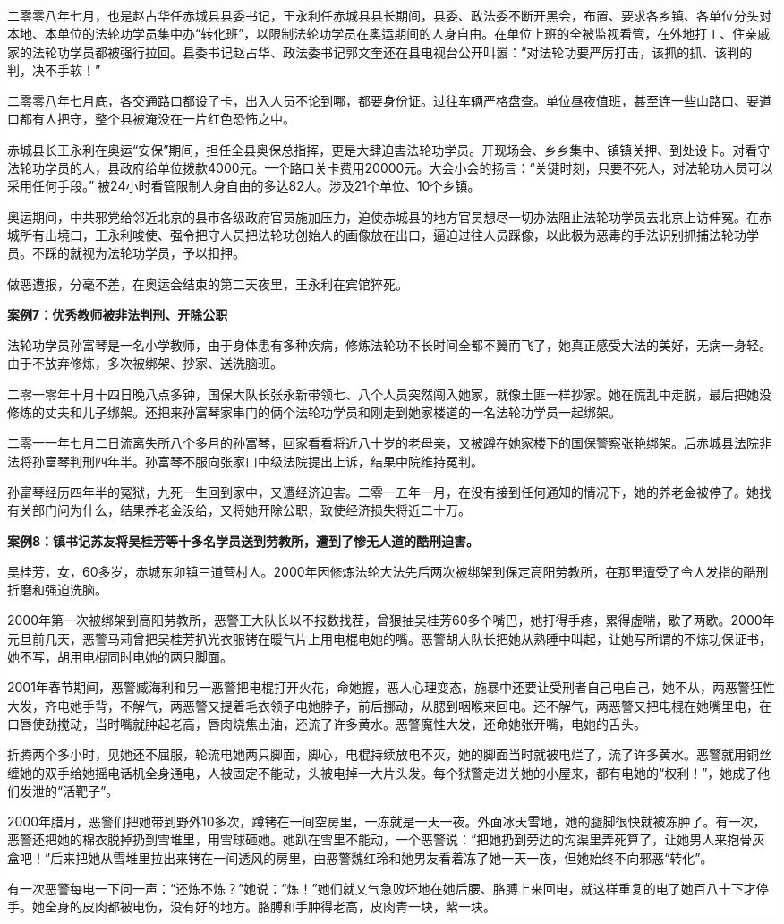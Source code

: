  <p>
  二零零八年七月，也是赵占华任赤城县县委书记，王永利任赤城县县长期间，县委、政法委不断开黑会，布置、要求各乡镇、各单位分头对本地、本单位的法轮功学员集中办“转化班”，以限制法轮功学员在奥运期间的人身自由。在单位上班的全被监视看管，在外地打工、住亲戚家的法轮功学员都被强行拉回。县委书记赵占华、政法委书记郭文奎还在县电视台公开叫嚣：“对法轮功要严厉打击，该抓的抓、该判的判，决不手软！”
 </p>
 <p>
  二零零八年七月底，各交通路口都设了卡，出入人员不论到哪，都要身份证。过往车辆严格盘查。单位昼夜值班，甚至连一些山路口、要道口都有人把守，整个县被淹没在一片红色恐怖之中。
 </p>
 <p>
  赤城县长王永利在奥运“安保”期间，担任全县奥保总指挥，更是大肆迫害法轮功学员。开现场会、乡乡集中、镇镇关押、到处设卡。对看守法轮功学员的人，县政府给单位拨款4000元。一个路口关卡费用20000元。大会小会的扬言：“关键时刻，只要不死人，对法轮功人员可以采用任何手段。” 被24小时看管限制人身自由的多达82人。涉及21个单位、10个乡镇。
 </p>
 <p>
  奥运期间，中共邪党给邻近北京的县市各级政府官员施加压力，迫使赤城县的地方官员想尽一切办法阻止法轮功学员去北京上访伸冤。在赤城所有出境口，王永利唆使、强令把守人员把法轮功创始人的画像放在出口，逼迫过往人员踩像，以此极为恶毒的手法识别抓捕法轮功学员。不踩的就视为法轮功学员，予以扣押。
 </p>
 <p>
  做恶遭报，分毫不差，在奥运会结束的第二天夜里，王永利在宾馆猝死。
 </p>
 <p>
  <strong>
   案例7：优秀教师被非法判刑、开除公职
  </strong>
 </p>
 <p>
  法轮功学员孙富琴是一名小学教师，由于身体患有多种疾病，修炼法轮功不长时间全都不翼而飞了，她真正感受大法的美好，无病一身轻。由于不放弃修炼，多次被绑架、抄家、送洗脑班。
 </p>
 <p>
  二零一零年十月十四日晚八点多钟，国保大队长张永新带领七、八个人员突然闯入她家，就像土匪一样抄家。她在慌乱中走脱，最后把她没修炼的丈夫和儿子绑架。还把来孙富琴家串门的俩个法轮功学员和刚走到她家楼道的一名法轮功学员一起绑架。
 </p>
 <p>
  二零一一年七月二日流离失所八个多月的孙富琴，回家看看将近八十岁的老母亲，又被蹲在她家楼下的国保警察张艳绑架。后赤城县法院非法将孙富琴判刑四年半。孙富琴不服向张家口中级法院提出上诉，结果中院维持冤判。
 </p>
 <p>
  孙富琴经历四年半的冤狱，九死一生回到家中，又遭经济迫害。二零一五年一月，在没有接到任何通知的情况下，她的养老金被停了。她找有关部门问为什么，结果养老金没给，又将她开除公职，致使经济损失将近二十万。
 </p>
 <p>
  <strong>
   案例8：镇书记苏友将吴桂芳等十多名学员送到劳教所，遭到了惨无人道的酷刑迫害。
  </strong>
 </p>
 <p>
  吴桂芳，女，60多岁，赤城东卯镇三道营村人。2000年因修炼法轮大法先后两次被绑架到保定高阳劳教所，在那里遭受了令人发指的酷刑折磨和强迫洗脑。
 </p>
 <p>
  2000年第一次被绑架到高阳劳教所，恶警王大队长以不报数找茬，曾狠抽吴桂芳60多个嘴巴，她打得手疼，累得虚喘，歇了两歇。2000年元旦前几天，恶警马莉曾把吴桂芳扒光衣服铐在暖气片上用电棍电她的嘴。恶警胡大队长把她从熟睡中叫起，让她写所谓的不炼功保证书，她不写，胡用电棍同时电她的两只脚面。
 </p>
 <p>
  2001年春节期间，恶警臧海利和另一恶警把电棍打开火花，命她握，恶人心理变态，施暴中还要让受刑者自己电自己，她不从，两恶警狂性大发，齐电她手背，不解气，两恶警又提着毛衣领子电她脖子，前后挪动，从腮到咽喉来回电。还不解气，两恶警又把电棍在她嘴里电，在口唇使劲搅动，当时嘴就肿起老高，唇肉烧焦出油，还流了许多黄水。恶警魔性大发，还命她张开嘴，电她的舌头。
 </p>
 <p>
  折腾两个多小时，见她还不屈服，轮流电她两只脚面，脚心，电棍持续放电不灭，她的脚面当时就被电烂了，流了许多黄水。恶警就用铜丝缠她的双手给她摇电话机全身通电，人被固定不能动，头被电掉一大片头发。每个狱警走进关她的小屋来，都有电她的“权利！”，她成了他们发泄的“活靶子”。
 </p>
 <p>
  2000年腊月，恶警们把她带到野外10多次，蹲铐在一间空房里，一冻就是一天一夜。外面冰天雪地，她的腿脚很快就被冻肿了。有一次，恶警还把她的棉衣脱掉扔到雪堆里，用雪球砸她。她趴在雪里不能动，一个恶警说：“把她扔到旁边的沟渠里弄死算了，让她男人来抱骨灰盒吧！”后来把她从雪堆里拉出来铐在一间透风的房里，由恶警魏红玲和她男友看着冻了她一天一夜，但她始终不向邪恶“转化”。
 </p>
 <p>
  有一次恶警每电一下问一声：“还炼不炼？”她说：“炼！”她们就又气急败坏地在她后腰、胳膊上来回电，就这样重复的电了她百八十下才停手。她全身的皮肉都被电伤，没有好的地方。胳膊和手肿得老高，皮肉青一块，紫一块。
 </p>